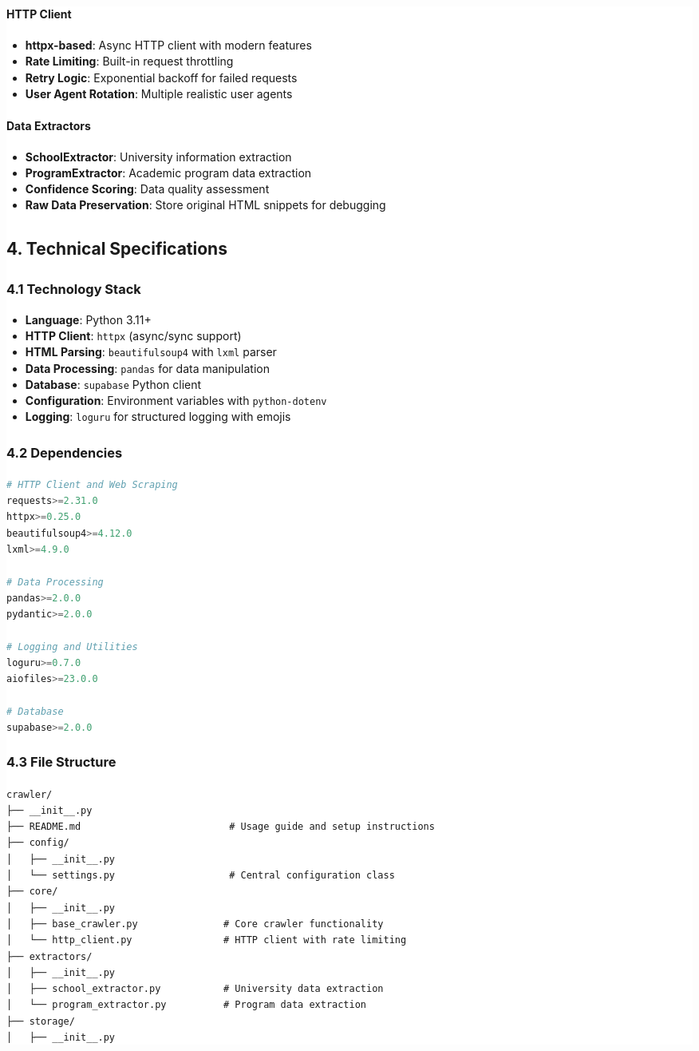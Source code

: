 #### HTTP Client
- **httpx-based**: Async HTTP client with modern features
- **Rate Limiting**: Built-in request throttling
- **Retry Logic**: Exponential backoff for failed requests
- **User Agent Rotation**: Multiple realistic user agents

#### Data Extractors
- **SchoolExtractor**: University information extraction
- **ProgramExtractor**: Academic program data extraction
- **Confidence Scoring**: Data quality assessment
- **Raw Data Preservation**: Store original HTML snippets for debugging

## 4. Technical Specifications

### 4.1 Technology Stack

- **Language**: Python 3.11+
- **HTTP Client**: `httpx` (async/sync support)
- **HTML Parsing**: `beautifulsoup4` with `lxml` parser
- **Data Processing**: `pandas` for data manipulation
- **Database**: `supabase` Python client
- **Configuration**: Environment variables with `python-dotenv`
- **Logging**: `loguru` for structured logging with emojis

### 4.2 Dependencies

```python
# HTTP Client and Web Scraping
requests>=2.31.0
httpx>=0.25.0
beautifulsoup4>=4.12.0
lxml>=4.9.0

# Data Processing
pandas>=2.0.0
pydantic>=2.0.0

# Logging and Utilities
loguru>=0.7.0
aiofiles>=23.0.0

# Database
supabase>=2.0.0
```

### 4.3 File Structure

```
crawler/
├── __init__.py
├── README.md                          # Usage guide and setup instructions
├── config/
│   ├── __init__.py
│   └── settings.py                    # Central configuration class
├── core/
│   ├── __init__.py
│   ├── base_crawler.py               # Core crawler functionality
│   └── http_client.py                # HTTP client with rate limiting
├── extractors/
│   ├── __init__.py
│   ├── school_extractor.py           # University data extraction
│   └── program_extractor.py          # Program data extraction
├── storage/
│   ├── __init__.py
```